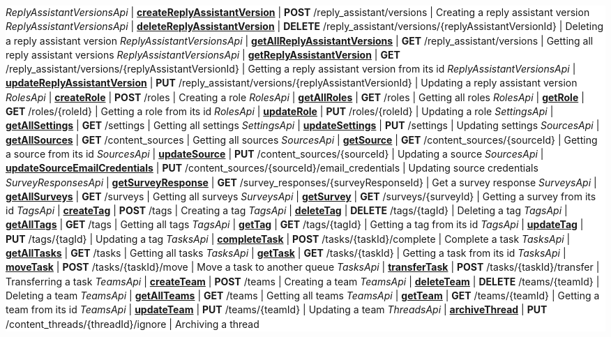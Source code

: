 *ReplyAssistantVersionsApi* | [**createReplyAssistantVersion**](docs/ReplyAssistantVersionsApi.md#createReplyAssistantVersion) | **POST** /reply_assistant/versions | Creating a reply assistant version
*ReplyAssistantVersionsApi* | [**deleteReplyAssistantVersion**](docs/ReplyAssistantVersionsApi.md#deleteReplyAssistantVersion) | **DELETE** /reply_assistant/versions/{replyAssistantVersionId} | Deleting a reply assistant version
*ReplyAssistantVersionsApi* | [**getAllReplyAssistantVersions**](docs/ReplyAssistantVersionsApi.md#getAllReplyAssistantVersions) | **GET** /reply_assistant/versions | Getting​ a​ll​ reply assistant versions
*ReplyAssistantVersionsApi* | [**getReplyAssistantVersion**](docs/ReplyAssistantVersionsApi.md#getReplyAssistantVersion) | **GET** /reply_assistant/versions/{replyAssistantVersionId} | Getting a reply assistant version from its id
*ReplyAssistantVersionsApi* | [**updateReplyAssistantVersion**](docs/ReplyAssistantVersionsApi.md#updateReplyAssistantVersion) | **PUT** /reply_assistant/versions/{replyAssistantVersionId} | Updating a reply assistant version
*RolesApi* | [**createRole**](docs/RolesApi.md#createRole) | **POST** /roles | Creating a role
*RolesApi* | [**getAllRoles**](docs/RolesApi.md#getAllRoles) | **GET** /roles | Getting all roles
*RolesApi* | [**getRole**](docs/RolesApi.md#getRole) | **GET** /roles/{roleId} | Getting a role from its id
*RolesApi* | [**updateRole**](docs/RolesApi.md#updateRole) | **PUT** /roles/{roleId} | Updating a role
*SettingsApi* | [**getAllSettings**](docs/SettingsApi.md#getAllSettings) | **GET** /settings | Getting all settings
*SettingsApi* | [**updateSettings**](docs/SettingsApi.md#updateSettings) | **PUT** /settings | Updating settings
*SourcesApi* | [**getAllSources**](docs/SourcesApi.md#getAllSources) | **GET** /content_sources | Getting all sources
*SourcesApi* | [**getSource**](docs/SourcesApi.md#getSource) | **GET** /content_sources/{sourceId} | Getting a source from its id
*SourcesApi* | [**updateSource**](docs/SourcesApi.md#updateSource) | **PUT** /content_sources/{sourceId} | Updating a source
*SourcesApi* | [**updateSourceEmailCredentials**](docs/SourcesApi.md#updateSourceEmailCredentials) | **PUT** /content_sources/{sourceId}/email_credentials | Updating source credentials
*SurveyResponsesApi* | [**getSurveyResponse**](docs/SurveyResponsesApi.md#getSurveyResponse) | **GET** /survey_responses/{surveyResponseId} | Get a survey response
*SurveysApi* | [**getAllSurveys**](docs/SurveysApi.md#getAllSurveys) | **GET** /surveys | Getting all surveys
*SurveysApi* | [**getSurvey**](docs/SurveysApi.md#getSurvey) | **GET** /surveys/{surveyId} | Getting a survey from its id
*TagsApi* | [**createTag**](docs/TagsApi.md#createTag) | **POST** /tags | Creating a tag
*TagsApi* | [**deleteTag**](docs/TagsApi.md#deleteTag) | **DELETE** /tags/{tagId} | Deleting a tag
*TagsApi* | [**getAllTags**](docs/TagsApi.md#getAllTags) | **GET** /tags | Getting all tags
*TagsApi* | [**getTag**](docs/TagsApi.md#getTag) | **GET** /tags/{tagId} | Getting a tag from its id
*TagsApi* | [**updateTag**](docs/TagsApi.md#updateTag) | **PUT** /tags/{tagId} | Updating a tag
*TasksApi* | [**completeTask**](docs/TasksApi.md#completeTask) | **POST** /tasks/{taskId}/complete | Complete a task
*TasksApi* | [**getAllTasks**](docs/TasksApi.md#getAllTasks) | **GET** /tasks | Getting all tasks
*TasksApi* | [**getTask**](docs/TasksApi.md#getTask) | **GET** /tasks/{taskId} | Getting a task from its id
*TasksApi* | [**moveTask**](docs/TasksApi.md#moveTask) | **POST** /tasks/{taskId}/move | Move a task to another queue
*TasksApi* | [**transferTask**](docs/TasksApi.md#transferTask) | **POST** /tasks/{taskId}/transfer | Transferring a task
*TeamsApi* | [**createTeam**](docs/TeamsApi.md#createTeam) | **POST** /teams | Creating a team
*TeamsApi* | [**deleteTeam**](docs/TeamsApi.md#deleteTeam) | **DELETE** /teams/{teamId} | Deleting a team
*TeamsApi* | [**getAllTeams**](docs/TeamsApi.md#getAllTeams) | **GET** /teams | Getting all teams
*TeamsApi* | [**getTeam**](docs/TeamsApi.md#getTeam) | **GET** /teams/{teamId} | Getting a team from its id
*TeamsApi* | [**updateTeam**](docs/TeamsApi.md#updateTeam) | **PUT** /teams/{teamId} | Updating a team
*ThreadsApi* | [**archiveThread**](docs/ThreadsApi.md#archiveThread) | **PUT** /content_threads/{threadId}/ignore | Archiving a thread